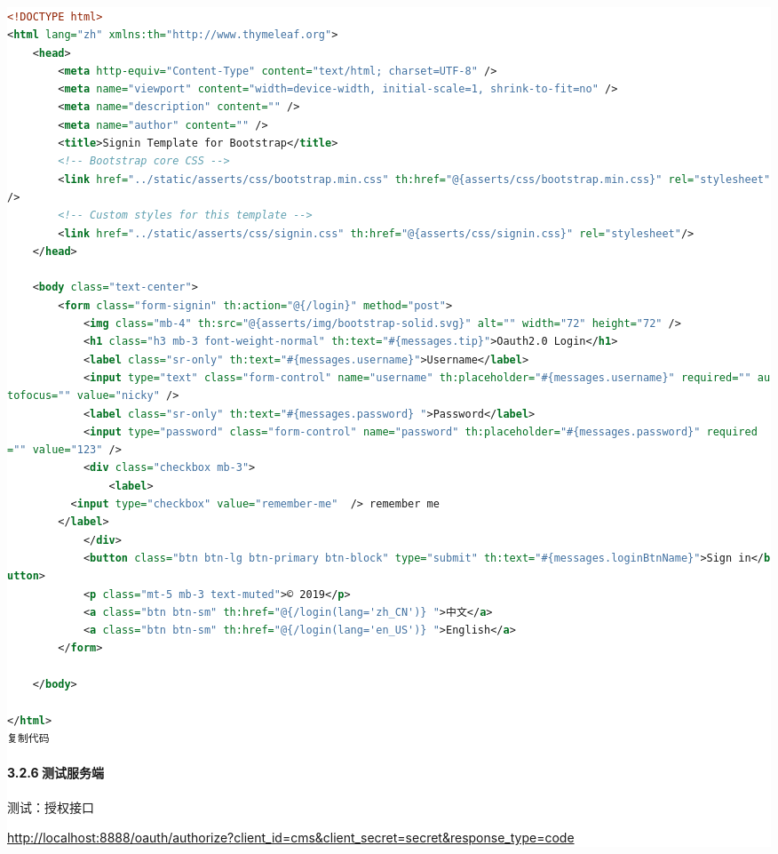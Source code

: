 ```xml
<!DOCTYPE html>
<html lang="zh" xmlns:th="http://www.thymeleaf.org">
	<head>
		<meta http-equiv="Content-Type" content="text/html; charset=UTF-8" />
		<meta name="viewport" content="width=device-width, initial-scale=1, shrink-to-fit=no" />
		<meta name="description" content="" />
		<meta name="author" content="" />
		<title>Signin Template for Bootstrap</title>
		<!-- Bootstrap core CSS -->
		<link href="../static/asserts/css/bootstrap.min.css" th:href="@{asserts/css/bootstrap.min.css}" rel="stylesheet" />
		<!-- Custom styles for this template -->
		<link href="../static/asserts/css/signin.css" th:href="@{asserts/css/signin.css}" rel="stylesheet"/>
	</head>

	<body class="text-center">
		<form class="form-signin" th:action="@{/login}" method="post">
			<img class="mb-4" th:src="@{asserts/img/bootstrap-solid.svg}" alt="" width="72" height="72" />
			<h1 class="h3 mb-3 font-weight-normal" th:text="#{messages.tip}">Oauth2.0 Login</h1>
			<label class="sr-only" th:text="#{messages.username}">Username</label>
			<input type="text" class="form-control" name="username" th:placeholder="#{messages.username}" required="" autofocus="" value="nicky" />
			<label class="sr-only" th:text="#{messages.password} ">Password</label>
			<input type="password" class="form-control" name="password" th:placeholder="#{messages.password}" required="" value="123" />
			<div class="checkbox mb-3">
				<label>
          <input type="checkbox" value="remember-me"  /> remember me
        </label>
			</div>
			<button class="btn btn-lg btn-primary btn-block" type="submit" th:text="#{messages.loginBtnName}">Sign in</button>
			<p class="mt-5 mb-3 text-muted">© 2019</p>
			<a class="btn btn-sm" th:href="@{/login(lang='zh_CN')} ">中文</a>
			<a class="btn btn-sm" th:href="@{/login(lang='en_US')} ">English</a>
		</form>

	</body>

</html>
复制代码
```

#### 3.2.6 测试服务端

测试：授权接口

[http://localhost:8888/oauth/authorize?client_id=cms&client_secret=secret&response_type=code](https://link.juejin.cn/?target=http%3A%2F%2Flocalhost%3A8888%2Foauth%2Fauthorize%3Fclient_id%3Dcms%26client_secret%3Dsecret%26response_type%3Dcode "http://localhost:8888/oauth/authorize?client_id=cms&client_secret=secret&response_type=code")
